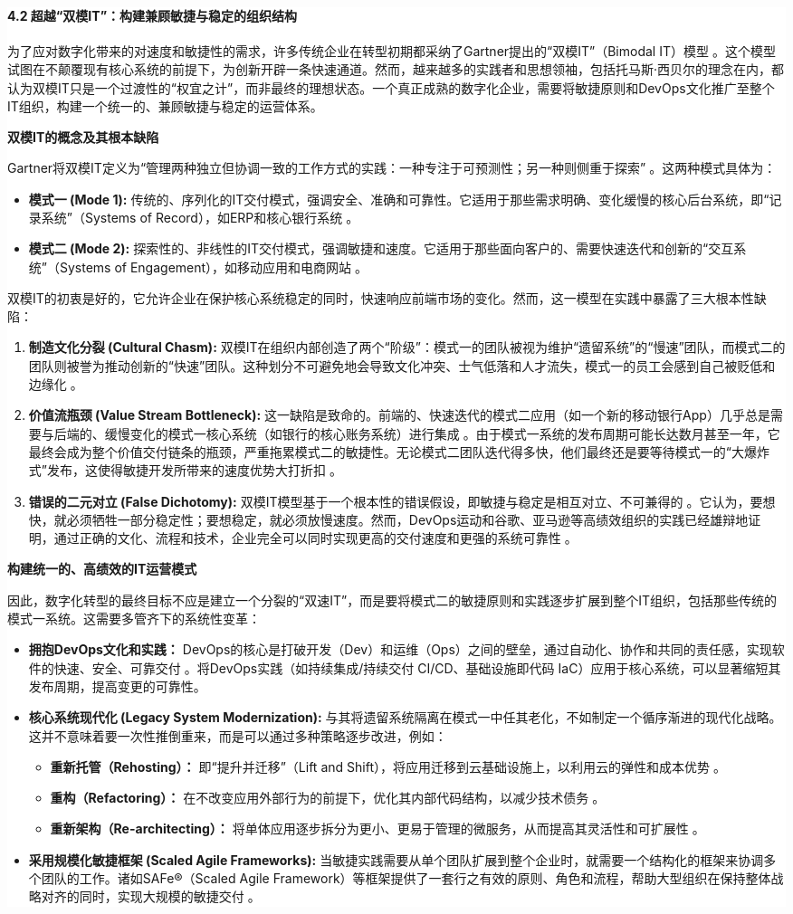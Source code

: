 #### **4.2 超越“双模IT”：构建兼顾敏捷与稳定的组织结构**



为了应对数字化带来的对速度和敏捷性的需求，许多传统企业在转型初期都采纳了Gartner提出的“双模IT”（Bimodal IT）模型 。这个模型试图在不颠覆现有核心系统的前提下，为创新开辟一条快速通道。然而，越来越多的实践者和思想领袖，包括托马斯·西贝尔的理念在内，都认为双模IT只是一个过渡性的“权宜之计”，而非最终的理想状态。一个真正成熟的数字化企业，需要将敏捷原则和DevOps文化推广至整个IT组织，构建一个统一的、兼顾敏捷与稳定的运营体系。  



**双模IT的概念及其根本缺陷**

Gartner将双模IT定义为“管理两种独立但协调一致的工作方式的实践：一种专注于可预测性；另一种则侧重于探索” 。这两种模式具体为：  



- **模式一 (Mode 1):** 传统的、序列化的IT交付模式，强调安全、准确和可靠性。它适用于那些需求明确、变化缓慢的核心后台系统，即“记录系统”（Systems of Record），如ERP和核心银行系统 。  

  

- **模式二 (Mode 2):** 探索性的、非线性的IT交付模式，强调敏捷和速度。它适用于那些面向客户的、需要快速迭代和创新的“交互系统”（Systems of Engagement），如移动应用和电商网站 。  

  

双模IT的初衷是好的，它允许企业在保护核心系统稳定的同时，快速响应前端市场的变化。然而，这一模型在实践中暴露了三大根本性缺陷：

1. **制造文化分裂 (Cultural Chasm):** 双模IT在组织内部创造了两个“阶级”：模式一的团队被视为维护“遗留系统”的“慢速”团队，而模式二的团队则被誉为推动创新的“快速”团队。这种划分不可避免地会导致文化冲突、士气低落和人才流失，模式一的员工会感到自己被贬低和边缘化 。  

   

2. **价值流瓶颈 (Value Stream Bottleneck):** 这一缺陷是致命的。前端的、快速迭代的模式二应用（如一个新的移动银行App）几乎总是需要与后端的、缓慢变化的模式一核心系统（如银行的核心账务系统）进行集成 。由于模式一系统的发布周期可能长达数月甚至一年，它最终会成为整个价值交付链条的瓶颈，严重拖累模式二的敏捷性。无论模式二团队迭代得多快，他们最终还是要等待模式一的“大爆炸式”发布，这使得敏捷开发所带来的速度优势大打折扣 。  

   

3. **错误的二元对立 (False Dichotomy):** 双模IT模型基于一个根本性的错误假设，即敏捷与稳定是相互对立、不可兼得的 。它认为，要想快，就必须牺牲一部分稳定性；要想稳定，就必须放慢速度。然而，DevOps运动和谷歌、亚马逊等高绩效组织的实践已经雄辩地证明，通过正确的文化、流程和技术，企业完全可以同时实现更高的交付速度和更强的系统可靠性 。  

   

**构建统一的、高绩效的IT运营模式**

因此，数字化转型的最终目标不应是建立一个分裂的“双速IT”，而是要将模式二的敏捷原则和实践逐步扩展到整个IT组织，包括那些传统的模式一系统。这需要多管齐下的系统性变革：

- **拥抱DevOps文化和实践：** DevOps的核心是打破开发（Dev）和运维（Ops）之间的壁垒，通过自动化、协作和共同的责任感，实现软件的快速、安全、可靠交付 。将DevOps实践（如持续集成/持续交付 CI/CD、基础设施即代码 IaC）应用于核心系统，可以显著缩短其发布周期，提高变更的可靠性。  

  

- **核心系统现代化 (Legacy System Modernization):** 与其将遗留系统隔离在模式一中任其老化，不如制定一个循序渐进的现代化战略。这并不意味着要一次性推倒重来，而是可以通过多种策略逐步改进，例如：

  - **重新托管（Rehosting）：** 即“提升并迁移”（Lift and Shift），将应用迁移到云基础设施上，以利用云的弹性和成本优势 。  

    

  - **重构（Refactoring）：** 在不改变应用外部行为的前提下，优化其内部代码结构，以减少技术债务 。  

    

  - **重新架构（Re-architecting）：** 将单体应用逐步拆分为更小、更易于管理的微服务，从而提高其灵活性和可扩展性 。  

    

- **采用规模化敏捷框架 (Scaled Agile Frameworks):** 当敏捷实践需要从单个团队扩展到整个企业时，就需要一个结构化的框架来协调多个团队的工作。诸如SAFe®（Scaled Agile Framework）等框架提供了一套行之有效的原则、角色和流程，帮助大型组织在保持整体战略对齐的同时，实现大规模的敏捷交付 。  
